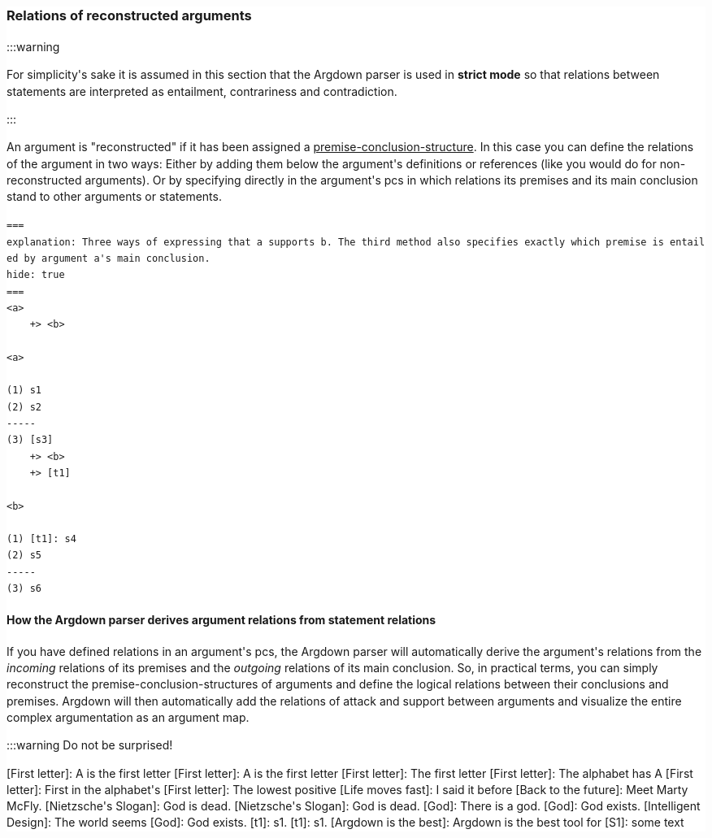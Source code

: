 
### Relations of reconstructed arguments

:::warning

For simplicity's sake it is assumed in this section that the Argdown parser is used in **strict mode** so that relations between statements are interpreted as entailment, contrariness and contradiction.

:::

An argument is "reconstructed" if it has been assigned a [premise-conclusion-structure](#premise-conclusion-structures). In this case you can define the relations of the argument in two ways: Either by adding them below the argument's definitions or references (like you would do for non-reconstructed arguments). Or by specifying directly in the argument's pcs in which relations its premises and its main conclusion stand to other arguments or statements.

```argdown-cheatsheet
===
explanation: Three ways of expressing that a supports b. The third method also specifies exactly which premise is entailed by argument a's main conclusion.
hide: true
===
<a>
    +> <b>

<a>

(1) s1
(2) s2
-----
(3) [s3]
    +> <b>
    +> [t1]

<b>

(1) [t1]: s4
(2) s5
-----
(3) s6
```

#### How the Argdown parser derives argument relations from statement relations

If you have defined relations in an argument's pcs, the Argdown parser will automatically derive the argument's relations from the *incoming* relations of its premises and the *outgoing* relations of its main conclusion. So, in practical terms, you can simply reconstruct the premise-conclusion-structures of arguments and define the logical relations between their conclusions and premises. Argdown will then automatically add the relations of attack and support between arguments and visualize the entire complex argumentation as an argument map.

:::warning Do not be surprised!


[First letter]: A is the first letter
[First letter]: A is the first letter
[First letter]: The first letter
[First letter]: The alphabet has A
[First letter]: First in the alphabet's
[First letter]: The lowest positive
[Life moves fast]: I said it before
[Back to the future]: Meet Marty McFly.
[Nietzsche's Slogan]: God is dead.
[Nietzsche's Slogan]: God is dead.
[God]: There is a god.
[God]: God exists.
[Intelligent Design]: The world seems 
[God]: God exists.
[t1]: s1.
[t1]: s1.
[Argdown is the best]: Argdown is the best tool for
[S1]: some text